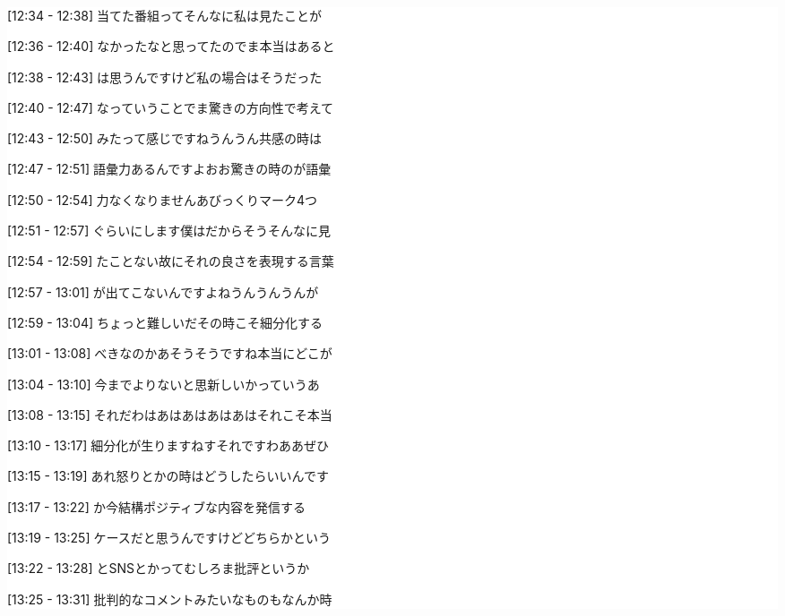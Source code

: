 [12:34 - 12:38]
当てた番組ってそんなに私は見たことが

[12:36 - 12:40]
なかったなと思ってたのでま本当はあると

[12:38 - 12:43]
は思うんですけど私の場合はそうだった

[12:40 - 12:47]
なっていうことでま驚きの方向性で考えて

[12:43 - 12:50]
みたって感じですねうんうん共感の時は

[12:47 - 12:51]
語彙力あるんですよおお驚きの時のが語彙

[12:50 - 12:54]
力なくなりませんあびっくりマーク4つ

[12:51 - 12:57]
ぐらいにします僕はだからそうそんなに見

[12:54 - 12:59]
たことない故にそれの良さを表現する言葉

[12:57 - 13:01]
が出てこないんですよねうんうんうんが

[12:59 - 13:04]
ちょっと難しいだその時こそ細分化する

[13:01 - 13:08]
べきなのかあそうそうですね本当にどこが

[13:04 - 13:10]
今までよりないと思新しいかっていうあ

[13:08 - 13:15]
それだわはあはあはあはあはそれこそ本当

[13:10 - 13:17]
細分化が生りますねすそれですわああぜひ

[13:15 - 13:19]
あれ怒りとかの時はどうしたらいいんです

[13:17 - 13:22]
か今結構ポジティブな内容を発信する

[13:19 - 13:25]
ケースだと思うんですけどどちらかという

[13:22 - 13:28]
とSNSとかってむしろま批評というか

[13:25 - 13:31]
批判的なコメントみたいなものもなんか時
